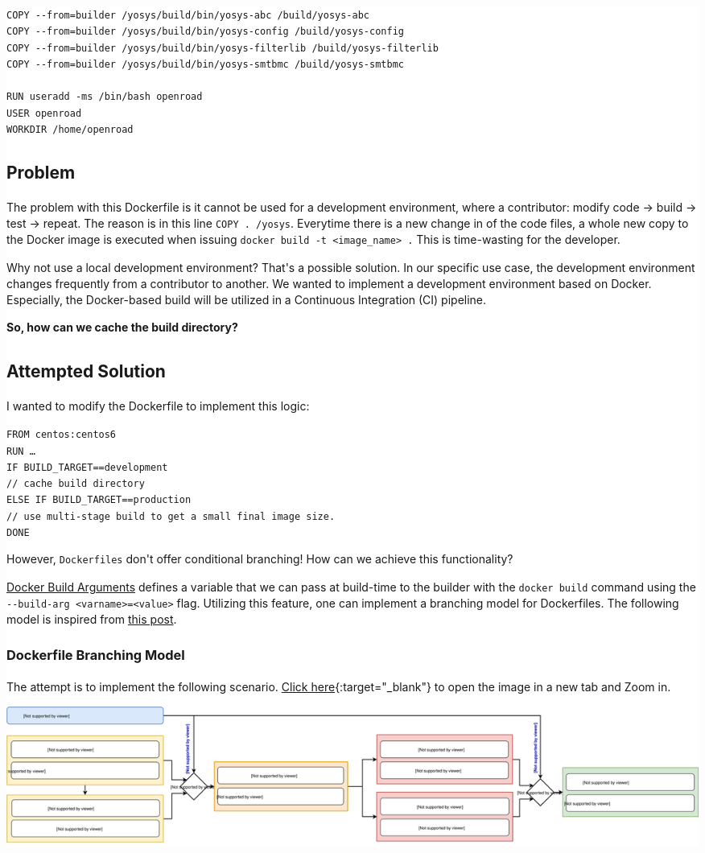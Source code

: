 ~~~Docker
COPY --from=builder /yosys/build/bin/yosys-abc /build/yosys-abc
COPY --from=builder /yosys/build/bin/yosys-config /build/yosys-config
COPY --from=builder /yosys/build/bin/yosys-filterlib /build/yosys-filterlib
COPY --from=builder /yosys/build/bin/yosys-smtbmc /build/yosys-smtbmc

RUN useradd -ms /bin/bash openroad
USER openroad
WORKDIR /home/openroad
~~~

## Problem

The problem with this Dockerfile is it cannot be used for a development environment, where a contributor: modify code -> build -> test -> repeat. The reason is in this line `COPY . /yosys`. Everytime there is a new change in of the code files, a whole new copy to the Docker image is executed when issuing `docker build -t <image_name> .` This is time-wasting for the developer.

Why not use a local development environment? That's a possible solution. In our specific use case, the development environment changes frequently from a contributor to another. We wanted to implement a development environment based on Docker. Especially, the Docker-based build will be utilized in a Continuous Integration (CI) pipeline. 

**So, how can we cache the build directory?**

## Attempted Solution

I wanted to modify the Dockerfile to implement this logic:

~~~Docker
FROM centos:centos6
RUN …
IF BUILD_TARGET==development
// cache build directory
ELSE IF BUILD_TARGET==production
// use multi-stage build to get a small final image size.
DONE
~~~

However, `Dockerfiles` don't offer conditional branching! How can we achieve this functionality? 

[Docker Build Arguments](https://docs.docker.com/engine/reference/builder/#arg) defines a variable that we can pass at build-time to the builder with the `docker build` command using the `--build-arg <varname>=<value>` flag. Utilizing this feature, one can implement a branching model for Dockerfiles. The following model is inspired from [this post](https://medium.com/@tonistiigi/advanced-multi-stage-build-patterns-6f741b852fae).

### Dockerfile Branching Model

The attempt is to implement the following scenario. [Click here](/assets/img/posts/failure-story-docker-branching/Dockerfile-branching.svg){:target="_blank"} to open the image in a new tab and Zoom in.

![](/assets/img/posts/failure-story-docker-branching/Dockerfile-branching.svg)
